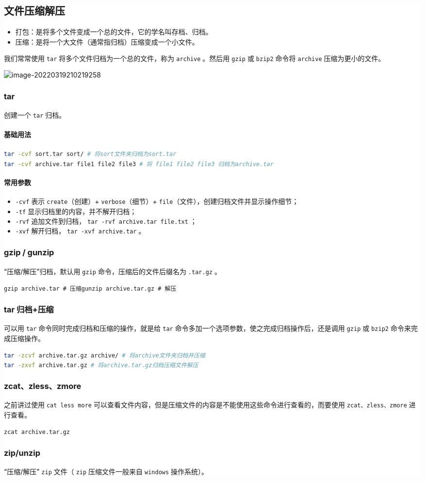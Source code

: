 ## 文件压缩解压

- 打包：是将多个文件变成一个总的文件，它的学名叫存档、归档。
- 压缩：是将一个大文件（通常指归档）压缩变成一个小文件。

我们常常使用 `tar` 将多个文件归档为一个总的文件，称为 `archive` 。然后用 `gzip` 或 `bzip2` 命令将 `archive` 压缩为更小的文件。

![image-20220319210219258](https://img2022.cnblogs.com/blog/2346254/202203/2346254-20220319210219519-2036051035.png)

### tar

创建一个 `tar` 归档。

#### 基础用法

```bash
tar -cvf sort.tar sort/ # 将sort文件夹归档为sort.tar
tar -cvf archive.tar file1 file2 file3 # 将 file1 file2 file3 归档为archive.tar
```

#### 常用参数

- `-cvf` 表示 `create`（创建）+ `verbose`（细节）+ `file`（文件），创建归档文件并显示操作细节；
- `-tf` 显示归档里的内容，并不解开归档；
- `-rvf` 追加文件到归档， `tar -rvf archive.tar file.txt` ；
- `-xvf` 解开归档， `tar -xvf archive.tar` 。

### gzip / gunzip

“压缩/解压”归档，默认用 `gzip` 命令，压缩后的文件后缀名为 `.tar.gz` 。

```
gzip archive.tar # 压缩gunzip archive.tar.gz # 解压
```

### tar 归档+压缩

可以用 `tar` 命令同时完成归档和压缩的操作，就是给 `tar` 命令多加一个选项参数，使之完成归档操作后，还是调用 `gzip` 或 `bzip2` 命令来完成压缩操作。

```bash
tar -zcvf archive.tar.gz archive/ # 将archive文件夹归档并压缩
tar -zxvf archive.tar.gz # 将archive.tar.gz归档压缩文件解压
```

### zcat、zless、zmore

之前讲过使用 `cat less more` 可以查看文件内容，但是压缩文件的内容是不能使用这些命令进行查看的，而要使用 `zcat、zless、zmore` 进行查看。

```
zcat archive.tar.gz
```

### zip/unzip

“压缩/解压” `zip` 文件（ `zip` 压缩文件一般来自 `windows` 操作系统）。
